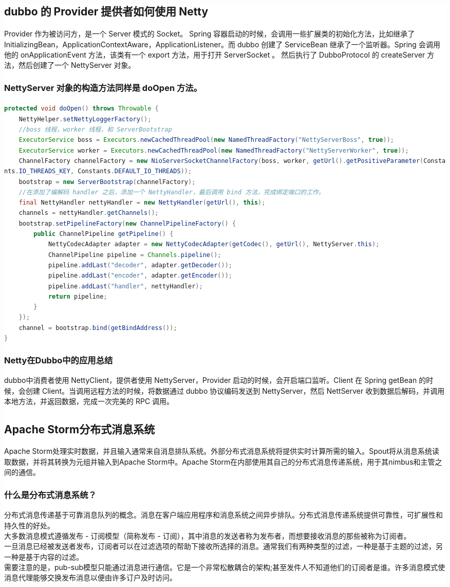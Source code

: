 ## dubbo 的 Provider 提供者如何使用 Netty  

Provider 作为被访问方，是一个 Server 模式的 Socket。 Spring 容器启动的时候，会调用一些扩展类的初始化方法，比如继承了  InitializingBean，ApplicationContextAware，ApplicationListener。而 dubbo 创建了 ServiceBean 继承了一个监听器。Spring 会调用他的 onApplicationEvent 方法，该类有一个 export 方法，用于打开 ServerSocket 。  然后执行了 DubboProtocol 的 createServer 方法，然后创建了一个 NettyServer 对象。

### NettyServer 对象的构造方法同样是 doOpen 方法。

```java
protected void doOpen() throws Throwable {
    NettyHelper.setNettyLoggerFactory();
	//boss 线程，worker 线程，和 ServerBootstrap
    ExecutorService boss = Executors.newCachedThreadPool(new NamedThreadFactory("NettyServerBoss", true));
    ExecutorService worker = Executors.newCachedThreadPool(new NamedThreadFactory("NettyServerWorker", true));
    ChannelFactory channelFactory = new NioServerSocketChannelFactory(boss, worker, getUrl().getPositiveParameter(Constants.IO_THREADS_KEY, Constants.DEFAULT_IO_THREADS));
    bootstrap = new ServerBootstrap(channelFactory);
	//在添加了编解码 handler 之后，添加一个 NettyHandler，最后调用 bind 方法，完成绑定端口的工作。
    final NettyHandler nettyHandler = new NettyHandler(getUrl(), this);
    channels = nettyHandler.getChannels();
    bootstrap.setPipelineFactory(new ChannelPipelineFactory() {
        public ChannelPipeline getPipeline() {
            NettyCodecAdapter adapter = new NettyCodecAdapter(getCodec(), getUrl(), NettyServer.this);
            ChannelPipeline pipeline = Channels.pipeline();
            pipeline.addLast("decoder", adapter.getDecoder());
            pipeline.addLast("encoder", adapter.getEncoder());
            pipeline.addLast("handler", nettyHandler);
            return pipeline;
        }
    });
    channel = bootstrap.bind(getBindAddress());
}
```

### Netty在Dubbo中的应用总结

dubbo中消费者使用 NettyClient，提供者使用 NettyServer，Provider 启动的时候，会开启端口监听。Client 在 Spring getBean 的时候，会创建 Client。当调用远程方法的时候，将数据通过 dubbo 协议编码发送到 NettyServer，然后 NettServer 收到数据后解码，并调用本地方法，并返回数据，完成一次完美的 RPC 调用。

## Apache Storm分布式消息系统

Apache Storm处理实时数据，并且输入通常来自消息排队系统。外部分布式消息系统将提供实时计算所需的输入。Spout将从消息系统读取数据，并将其转换为元组并输入到Apache Storm中。Apache Storm在内部使用其自己的分布式消息传递系统，用于其nimbus和主管之间的通信。  

### 什么是分布式消息系统？  

分布式消息传递基于可靠消息队列的概念。消息在客户端应用程序和消息系统之间异步排队。分布式消息传递系统提供可靠性，可扩展性和持久性的好处。  
大多数消息模式遵循发布 - 订阅模型（简称发布 - 订阅），其中消息的发送者称为发布者，而想要接收消息的那些被称为订阅者。  
一旦消息已经被发​​送者发布，订阅者可以在过滤选项的帮助下接收所选择的消息。通常我们有两种类型的过滤，一种是基于主题的过滤，另一种是基于内容的过滤。  
需要注意的是，pub-sub模型只能通过消息进行通信。它是一个非常松散耦合的架构;甚至发件人不知道他们的订阅者是谁。许多消息模式使消息代理能够交换发布消息以便由许多订户及时访问。
